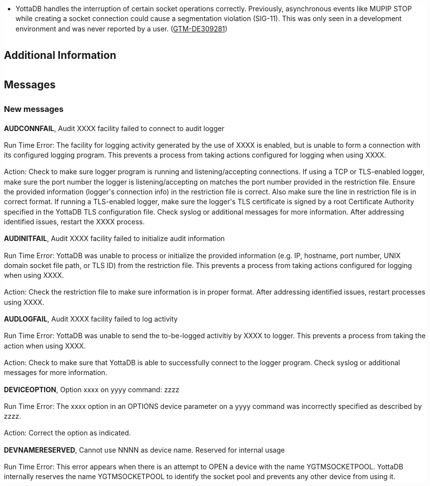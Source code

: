 * <a name="GTM-DE309281"></a>YottaDB handles the interruption of certain socket operations correctly. Previously, asynchronous events like MUPIP STOP while creating a socket connection could cause a segmentation violation (SIG-11). This was only seen in a development environment and was never reported by a user. ([GTM-DE309281](http://tinco.pair.com/bhaskar/gtm/doc/articles/GTM_V7.0-005_Release_Notes.html#GTM-DE309281))

## Additional Information

## Messages

### New messages

**AUDCONNFAIL**, Audit XXXX facility failed to connect to audit logger

Run Time Error: The facility for logging activity generated by the use of XXXX is enabled, but is unable to form a connection with its configured logging program. This prevents a process from taking actions configured for logging when using XXXX.

Action: Check to make sure logger program is running and listening/accepting connections. If using a TCP or TLS-enabled logger, make sure the port number the logger is listening/accepting on matches the port number provided in the restriction file. Ensure the provided information (logger's connection info) in the restriction file is correct. Also make sure the line in restriction file is in correct format. If running a TLS-enabled logger, make sure the logger's TLS certificate is signed by a root Certificate Authority specified in the YottaDB TLS configuration file. Check syslog or additional messages for more information. After addressing identified issues, restart the XXXX process.

**AUDINITFAIL**, Audit XXXX facility failed to initialize audit information

Run Time Error: YottaDB was unable to process or initialize the provided information (e.g. IP, hostname, port number, UNIX domain socket file path, or TLS ID) from the restriction file. This prevents a process from taking actions configured for logging when using XXXX.

Action: Check the restriction file to make sure information is in proper format. After addressing identified issues, restart processes using XXXX.

**AUDLOGFAIL**, Audit XXXX facility failed to log activity

Run Time Error: YottaDB was unable to send the to-be-logged activitiy by XXXX to logger. This prevents a process from taking the action when using XXXX.

Action: Check to make sure that YottaDB is able to successfully connect to the logger program. Check syslog or additional messages for more information.

**DEVICEOPTION**, Option xxxx on yyyy command: zzzz

Run Time Error: The xxxx option in an OPTIONS device parameter on a yyyy command was incorrectly specified as described by zzzz.

Action: Correct the option as indicated.

**DEVNAMERESERVED**, Cannot use NNNN as device name. Reserved for internal usage

Run Time Error: This error appears when there is an attempt to OPEN a device with the name YGTMSOCKETPOOL. YottaDB internally reserves the name YGTMSOCKETPOOL to identify the socket pool and prevents any other device from using it.
